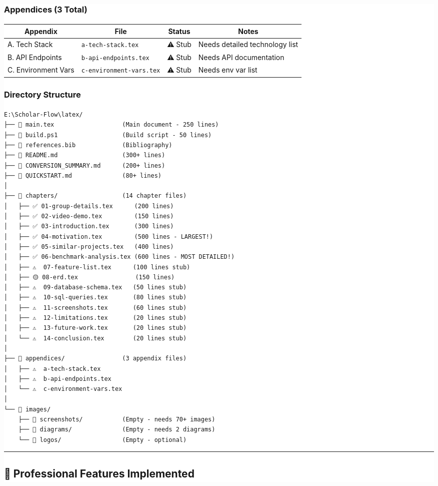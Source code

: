 ### Appendices (3 Total)

| Appendix            | File                     | Status  | Notes                          |
| ------------------- | ------------------------ | ------- | ------------------------------ |
| A. Tech Stack       | `a-tech-stack.tex`       | ⚠️ Stub | Needs detailed technology list |
| B. API Endpoints    | `b-api-endpoints.tex`    | ⚠️ Stub | Needs API documentation        |
| C. Environment Vars | `c-environment-vars.tex` | ⚠️ Stub | Needs env var list             |

### Directory Structure

```
E:\Scholar-Flow\latex/
├── 📄 main.tex                   (Main document - 250 lines)
├── 📄 build.ps1                  (Build script - 50 lines)
├── 📄 references.bib             (Bibliography)
├── 📄 README.md                  (300+ lines)
├── 📄 CONVERSION_SUMMARY.md      (200+ lines)
├── 📄 QUICKSTART.md              (80+ lines)
│
├── 📁 chapters/                  (14 chapter files)
│   ├── ✅ 01-group-details.tex      (200 lines)
│   ├── ✅ 02-video-demo.tex         (150 lines)
│   ├── ✅ 03-introduction.tex       (300 lines)
│   ├── ✅ 04-motivation.tex         (500 lines - LARGEST!)
│   ├── ✅ 05-similar-projects.tex   (400 lines)
│   ├── ✅ 06-benchmark-analysis.tex (600 lines - MOST DETAILED!)
│   ├── ⚠️  07-feature-list.tex      (100 lines stub)
│   ├── 🟡 08-erd.tex                (150 lines)
│   ├── ⚠️  09-database-schema.tex   (50 lines stub)
│   ├── ⚠️  10-sql-queries.tex       (80 lines stub)
│   ├── ⚠️  11-screenshots.tex       (60 lines stub)
│   ├── ⚠️  12-limitations.tex       (20 lines stub)
│   ├── ⚠️  13-future-work.tex       (20 lines stub)
│   └── ⚠️  14-conclusion.tex        (20 lines stub)
│
├── 📁 appendices/                (3 appendix files)
│   ├── ⚠️  a-tech-stack.tex
│   ├── ⚠️  b-api-endpoints.tex
│   └── ⚠️  c-environment-vars.tex
│
└── 📁 images/
    ├── 📁 screenshots/           (Empty - needs 70+ images)
    ├── 📁 diagrams/              (Empty - needs 2 diagrams)
    └── 📁 logos/                 (Empty - optional)
```

---

## 🎨 Professional Features Implemented
